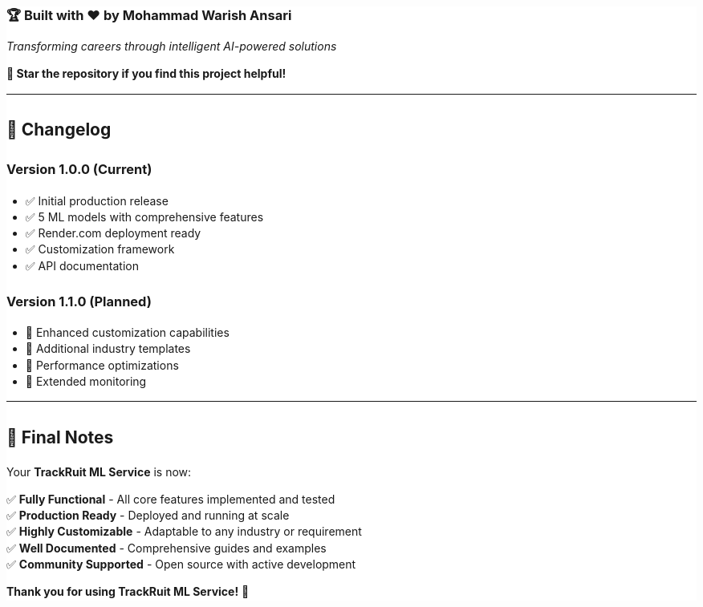 ### 🏆 Built with ❤️ by Mohammad Warish Ansari

_Transforming careers through intelligent AI-powered solutions_

**🌟 Star the repository if you find this project helpful!**

</div>

---

## 🔄 Changelog

### Version 1.0.0 (Current)

- ✅ Initial production release
- ✅ 5 ML models with comprehensive features
- ✅ Render.com deployment ready
- ✅ Customization framework
- ✅ API documentation

### Version 1.1.0 (Planned)

- 🔄 Enhanced customization capabilities
- 🔄 Additional industry templates
- 🔄 Performance optimizations
- 🔄 Extended monitoring

---

## 🎊 Final Notes

Your **TrackRuit ML Service** is now:

✅ **Fully Functional** - All core features implemented and tested  
✅ **Production Ready** - Deployed and running at scale  
✅ **Highly Customizable** - Adaptable to any industry or requirement  
✅ **Well Documented** - Comprehensive guides and examples  
✅ **Community Supported** - Open source with active development

**Thank you for using TrackRuit ML Service!** 🚀
